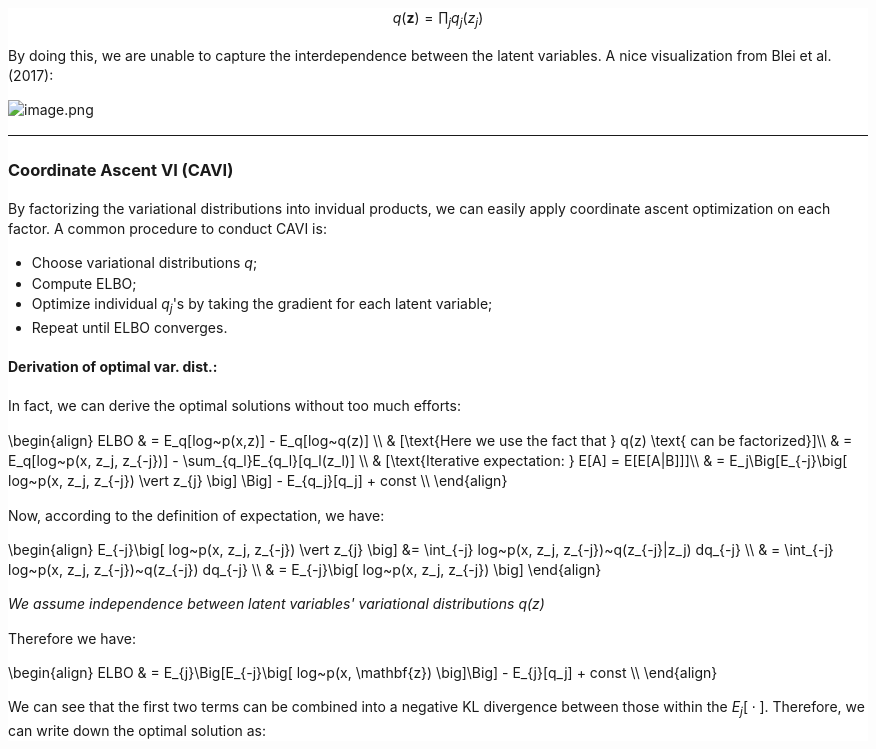 $$q(\mathbf{z}) = \prod_{j} q_j(z_j)$$

By doing this, we are unable to capture the interdependence between the latent variables. A nice visualization from Blei et al. (2017):

![image.png](https://am207.github.io/2017/wiki/images/vi2dg.png)

---

### Coordinate Ascent VI (CAVI)

By factorizing the variational distributions into invidual products, we can easily apply coordinate ascent optimization on each factor. A common procedure to conduct CAVI is:
- Choose variational distributions $q$;
- Compute ELBO;
- Optimize individual $q_j$'s by taking the gradient for each latent variable;
- Repeat until ELBO converges.

#### Derivation of optimal var. dist.:

In fact, we can derive the optimal solutions without too much efforts:

<div>
\begin{align}
ELBO & = E_q[log~p(x,z)] - E_q[log~q(z)] \\
& [\text{Here we use the fact that } q(z) \text{ can be factorized}]\\
& = E_q[log~p(x, z_j, z_{-j})] - \sum_{q_l}E_{q_l}[q_l(z_l)] \\
& [\text{Iterative expectation: } E[A] = E[E[A|B]]]\\
& = E_j\Big[E_{-j}\big[ log~p(x, z_j, z_{-j}) \vert z_{j} \big] \Big] -
 E_{q_j}[q_j] + const \\
\end{align}
</div>

Now, according to the definition of expectation, we have:

<div>
\begin{align}
E_{-j}\big[ log~p(x, z_j, z_{-j}) \vert z_{j} \big] &= \int_{-j} log~p(x, z_j, z_{-j})~q(z_{-j}|z_j) dq_{-j} \\
& = \int_{-j} log~p(x, z_j, z_{-j})~q(z_{-j}) dq_{-j} \\
& = E_{-j}\big[ log~p(x, z_j, z_{-j}) \big]
\end{align}
</div>

_We assume independence between latent variables' variational distributions $q(z)$_

Therefore we have:

<div>
\begin{align}
ELBO & = E_{j}\Big[E_{-j}\big[ log~p(x, \mathbf{z}) \big]\Big] - E_{j}[q_j] + const \\
\end{align}
</div>

We can see that the first two terms can be combined into a negative KL divergence between those within the $E_j\big[ \cdot \big]$. Therefore, we can write down the optimal solution as:

